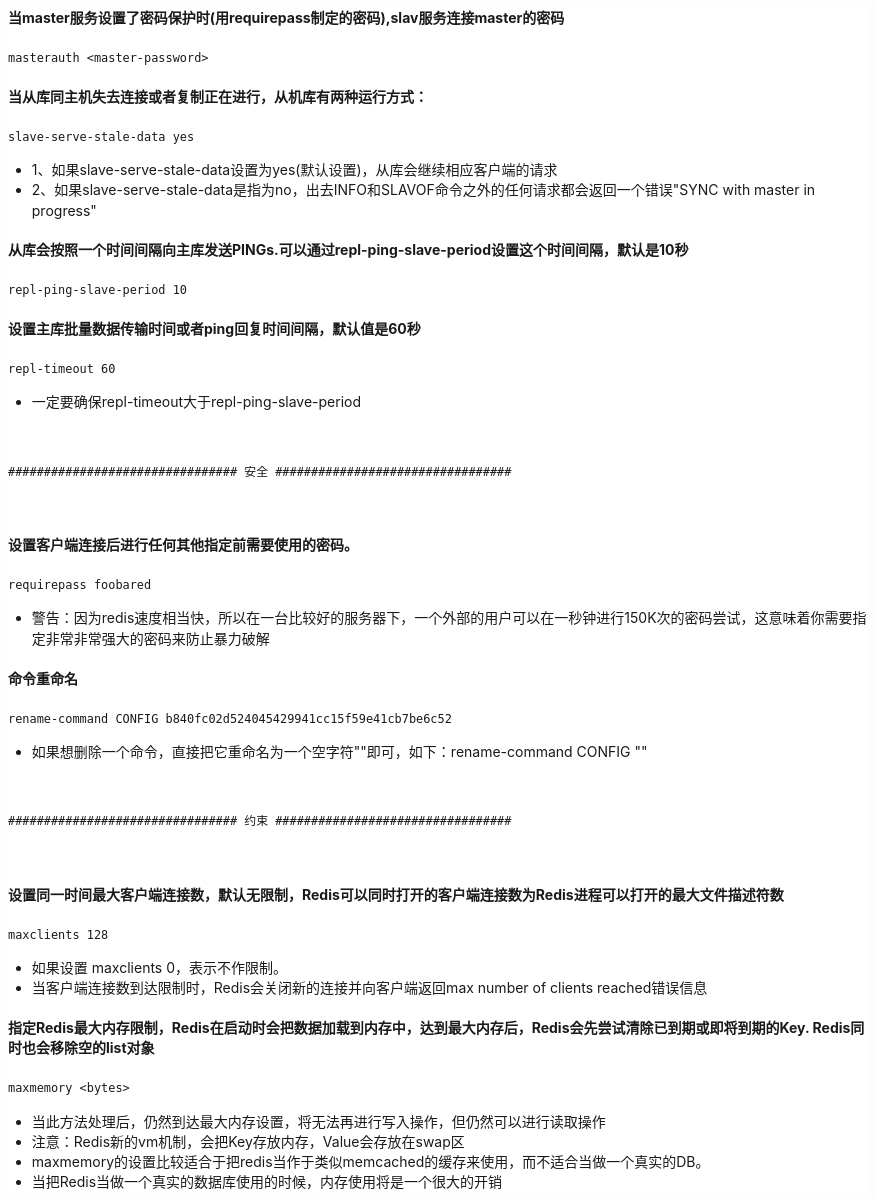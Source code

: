 #### 当master服务设置了密码保护时(用requirepass制定的密码),slav服务连接master的密码
```
masterauth <master-password>
```

#### 当从库同主机失去连接或者复制正在进行，从机库有两种运行方式：
```
slave-serve-stale-data yes
```
- 1、如果slave-serve-stale-data设置为yes(默认设置)，从库会继续相应客户端的请求
- 2、如果slave-serve-stale-data是指为no，出去INFO和SLAVOF命令之外的任何请求都会返回一个错误"SYNC with master in progress"

#### 从库会按照一个时间间隔向主库发送PINGs.可以通过repl-ping-slave-period设置这个时间间隔，默认是10秒
```
repl-ping-slave-period 10
```

#### 设置主库批量数据传输时间或者ping回复时间间隔，默认值是60秒
```
repl-timeout 60
```
- 一定要确保repl-timeout大于repl-ping-slave-period

<br/>

`################################ 安全 #################################`

<br/>

#### 设置客户端连接后进行任何其他指定前需要使用的密码。
```
requirepass foobared
```
- 警告：因为redis速度相当快，所以在一台比较好的服务器下，一个外部的用户可以在一秒钟进行150K次的密码尝试，这意味着你需要指定非常非常强大的密码来防止暴力破解

#### 命令重命名
```
rename-command CONFIG b840fc02d524045429941cc15f59e41cb7be6c52
```
- 如果想删除一个命令，直接把它重命名为一个空字符""即可，如下：rename-command CONFIG ""

<br/>

`################################ 约束 #################################`

<br/>

#### 设置同一时间最大客户端连接数，默认无限制，Redis可以同时打开的客户端连接数为Redis进程可以打开的最大文件描述符数
```
maxclients 128
```
- 如果设置 maxclients 0，表示不作限制。
- 当客户端连接数到达限制时，Redis会关闭新的连接并向客户端返回max number of clients reached错误信息

#### 指定Redis最大内存限制，Redis在启动时会把数据加载到内存中，达到最大内存后，Redis会先尝试清除已到期或即将到期的Key. Redis同时也会移除空的list对象
```
maxmemory <bytes>
```
- 当此方法处理后，仍然到达最大内存设置，将无法再进行写入操作，但仍然可以进行读取操作
- 注意：Redis新的vm机制，会把Key存放内存，Value会存放在swap区
- maxmemory的设置比较适合于把redis当作于类似memcached的缓存来使用，而不适合当做一个真实的DB。
- 当把Redis当做一个真实的数据库使用的时候，内存使用将是一个很大的开销
